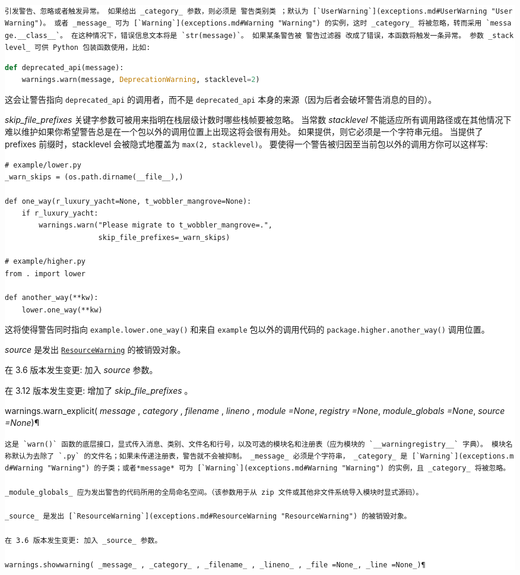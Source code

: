     

~~~
引发警告、忽略或者触发异常。 如果给出 _category_ 参数，则必须是 警告类别类 ；默认为 [`UserWarning`](exceptions.md#UserWarning "UserWarning")。 或者 _message_ 可为 [`Warning`](exceptions.md#Warning "Warning") 的实例，这时 _category_ 将被忽略，转而采用 `message.__class__`。 在这种情况下，错误信息文本将是 `str(message)`。 如果某条警告被 警告过滤器 改成了错误，本函数将触发一条异常。 参数 _stacklevel_ 可供 Python 包装函数使用，比如:
~~~
    
    
~~~python
def deprecated_api(message):
    warnings.warn(message, DeprecationWarning, stacklevel=2)
~~~

这会让警告指向 `deprecated_api` 的调用者，而不是 `deprecated_api` 本身的来源（因为后者会破坏警告消息的目的）。

_skip_file_prefixes_ 关键字参数可被用来指明在栈层级计数时哪些栈帧要被忽略。 当常数 _stacklevel_ 不能适应所有调用路径或在其他情况下难以维护如果你希望警告总是在一个包以外的调用位置上出现这将会很有用处。 如果提供，则它必须是一个字符串元组。 当提供了 prefixes 前缀时，stacklevel 会被隐式地覆盖为 `max(2, stacklevel)`。 要使得一个警告被归因至当前包以外的调用方你可以这样写:

    
    
~~~
# example/lower.py
_warn_skips = (os.path.dirname(__file__),)

def one_way(r_luxury_yacht=None, t_wobbler_mangrove=None):
    if r_luxury_yacht:
        warnings.warn("Please migrate to t_wobbler_mangrove=.",
                      skip_file_prefixes=_warn_skips)

# example/higher.py
from . import lower

def another_way(**kw):
    lower.one_way(**kw)
~~~

这将使得警告同时指向 `example.lower.one_way()` 和来自 `example` 包以外的调用代码的 `package.higher.another_way()` 调用位置。

_source_ 是发出 [`ResourceWarning`](exceptions.md#ResourceWarning "ResourceWarning") 的被销毁对象。

在 3.6 版本发生变更: 加入 _source_ 参数。

在 3.12 版本发生变更: 增加了 _skip_file_prefixes_ 。

warnings.warn_explicit( _message_ , _category_ , _filename_ , _lineno_ , _module =None_, _registry =None_, _module_globals =None_, _source =None_)¶

    

~~~
这是 `warn()` 函数的底层接口，显式传入消息、类别、文件名和行号，以及可选的模块名和注册表（应为模块的 `__warningregistry__` 字典）。 模块名称默认为去除了 `.py` 的文件名；如果未传递注册表，警告就不会被抑制。 _message_ 必须是个字符串， _category_ 是 [`Warning`](exceptions.md#Warning "Warning") 的子类；或者*message* 可为 [`Warning`](exceptions.md#Warning "Warning") 的实例，且 _category_ 将被忽略。

_module_globals_ 应为发出警告的代码所用的全局命名空间。（该参数用于从 zip 文件或其他非文件系统导入模块时显式源码）。

_source_ 是发出 [`ResourceWarning`](exceptions.md#ResourceWarning "ResourceWarning") 的被销毁对象。

在 3.6 版本发生变更: 加入 _source_ 参数。

warnings.showwarning( _message_ , _category_ , _filename_ , _lineno_ , _file =None_, _line =None_)¶
~~~
    